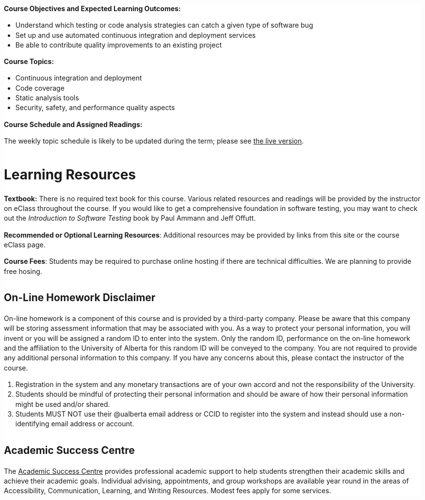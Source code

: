 **Course Objectives and Expected Learning Outcomes:** 

* Understand which testing or code analysis strategies can catch a given
type of software bug
* Set up and use automated continuous integration and deployment services
* Be able to contribute quality improvements to an existing project

**Course Topics:**

* Continuous integration and deployment
* Code coverage
* Static analysis tools
* Security, safety, and performance quality aspects

**Course Schedule and Assigned Readings:**

The weekly topic schedule is likely to be updated during the term; please see [the live version](https://docs.google.com/spreadsheets/d/1nI9E-naS2anf7boJF33eY43MlRjv1f0ymMJ3LdIinss/edit?usp=sharing).

# Learning Resources

**Textbook:** There is no required text book for this course.
Various related resources and readings will be provided by the instructor
on eClass throughout the course.
If you would like to get a comprehensive foundation in software testing, you
may want to check out the *Introduction to Software Testing* book by Paul
Ammann and Jeff Offutt.

**Recommended or Optional Learning Resources**: Additional resources may be provided by links from this site or the course eClass page.

**Course Fees**: Students may be required to purchase online hosting if there are technical difficulties. We are planning to provide free hosing. 

## On-Line Homework Disclaimer

On-line homework is a component of this course and is provided by a third-party company.  Please be aware that this company will be storing assessment information that may be associated with you.  As a way to protect your personal information, you will invent or you will be assigned a random ID to enter into the system. Only the random ID, performance on the on-line homework and the affiliation to the University of Alberta for this random ID will be conveyed to the company.  You are not required to provide any additional personal information to this company.  If you have any concerns about this, please contact the instructor of the course.

1. Registration in the system and any monetary transactions are of your own accord and not the responsibility of the University.
2. Students should be mindful of protecting their personal information and should be aware of how their personal information might be used and/or shared.
3. Students MUST NOT use their @ualberta email address or CCID to register into the system and instead should use a non-identifying email address or account.

## Academic Success Centre

The [Academic Success Centre](https://www.ualberta.ca/current-students/academic-success-centre/index.html) provides professional academic support to help students strengthen their academic skills and achieve their academic goals. Individual advising, appointments, and group workshops are available year round in the areas of Accessibility, Communication, Learning, and Writing Resources. Modest fees apply for some services.
